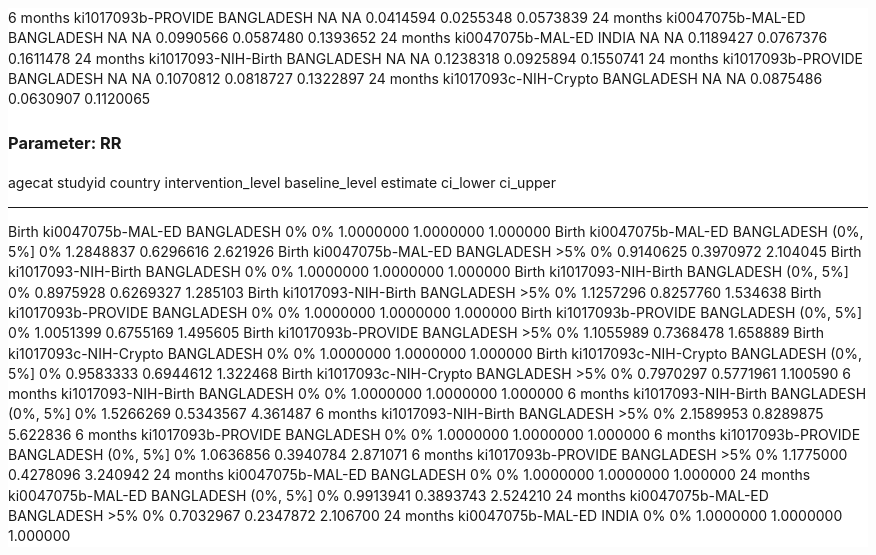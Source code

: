 6 months    ki1017093b-PROVIDE      BANGLADESH   NA                   NA                0.0414594   0.0255348   0.0573839
24 months   ki0047075b-MAL-ED       BANGLADESH   NA                   NA                0.0990566   0.0587480   0.1393652
24 months   ki0047075b-MAL-ED       INDIA        NA                   NA                0.1189427   0.0767376   0.1611478
24 months   ki1017093-NIH-Birth     BANGLADESH   NA                   NA                0.1238318   0.0925894   0.1550741
24 months   ki1017093b-PROVIDE      BANGLADESH   NA                   NA                0.1070812   0.0818727   0.1322897
24 months   ki1017093c-NIH-Crypto   BANGLADESH   NA                   NA                0.0875486   0.0630907   0.1120065


### Parameter: RR


agecat      studyid                 country      intervention_level   baseline_level     estimate    ci_lower   ci_upper
----------  ----------------------  -----------  -------------------  ---------------  ----------  ----------  ---------
Birth       ki0047075b-MAL-ED       BANGLADESH   0%                   0%                1.0000000   1.0000000   1.000000
Birth       ki0047075b-MAL-ED       BANGLADESH   (0%, 5%]             0%                1.2848837   0.6296616   2.621926
Birth       ki0047075b-MAL-ED       BANGLADESH   >5%                  0%                0.9140625   0.3970972   2.104045
Birth       ki1017093-NIH-Birth     BANGLADESH   0%                   0%                1.0000000   1.0000000   1.000000
Birth       ki1017093-NIH-Birth     BANGLADESH   (0%, 5%]             0%                0.8975928   0.6269327   1.285103
Birth       ki1017093-NIH-Birth     BANGLADESH   >5%                  0%                1.1257296   0.8257760   1.534638
Birth       ki1017093b-PROVIDE      BANGLADESH   0%                   0%                1.0000000   1.0000000   1.000000
Birth       ki1017093b-PROVIDE      BANGLADESH   (0%, 5%]             0%                1.0051399   0.6755169   1.495605
Birth       ki1017093b-PROVIDE      BANGLADESH   >5%                  0%                1.1055989   0.7368478   1.658889
Birth       ki1017093c-NIH-Crypto   BANGLADESH   0%                   0%                1.0000000   1.0000000   1.000000
Birth       ki1017093c-NIH-Crypto   BANGLADESH   (0%, 5%]             0%                0.9583333   0.6944612   1.322468
Birth       ki1017093c-NIH-Crypto   BANGLADESH   >5%                  0%                0.7970297   0.5771961   1.100590
6 months    ki1017093-NIH-Birth     BANGLADESH   0%                   0%                1.0000000   1.0000000   1.000000
6 months    ki1017093-NIH-Birth     BANGLADESH   (0%, 5%]             0%                1.5266269   0.5343567   4.361487
6 months    ki1017093-NIH-Birth     BANGLADESH   >5%                  0%                2.1589953   0.8289875   5.622836
6 months    ki1017093b-PROVIDE      BANGLADESH   0%                   0%                1.0000000   1.0000000   1.000000
6 months    ki1017093b-PROVIDE      BANGLADESH   (0%, 5%]             0%                1.0636856   0.3940784   2.871071
6 months    ki1017093b-PROVIDE      BANGLADESH   >5%                  0%                1.1775000   0.4278096   3.240942
24 months   ki0047075b-MAL-ED       BANGLADESH   0%                   0%                1.0000000   1.0000000   1.000000
24 months   ki0047075b-MAL-ED       BANGLADESH   (0%, 5%]             0%                0.9913941   0.3893743   2.524210
24 months   ki0047075b-MAL-ED       BANGLADESH   >5%                  0%                0.7032967   0.2347872   2.106700
24 months   ki0047075b-MAL-ED       INDIA        0%                   0%                1.0000000   1.0000000   1.000000